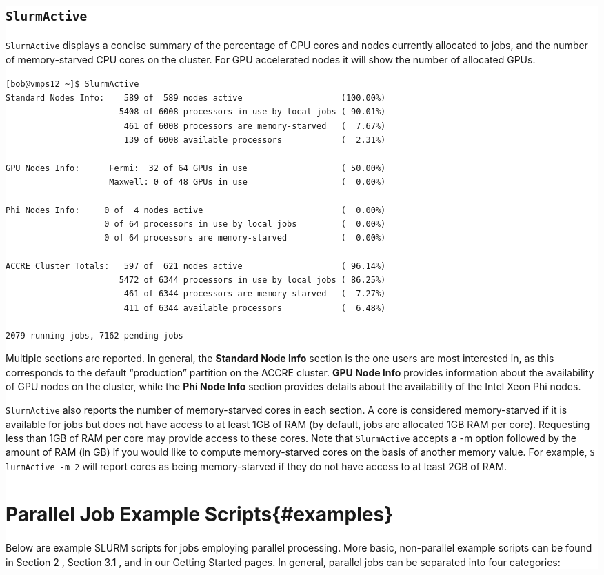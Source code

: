 ## `SlurmActive`

`SlurmActive` displays a concise summary of the percentage of CPU cores
and nodes currently allocated to jobs, and the number of memory-starved
CPU cores on the cluster. For GPU accelerated nodes it will show the
number of allocated GPUs.

``` {.outline}
[bob@vmps12 ~]$ SlurmActive
Standard Nodes Info:    589 of  589 nodes active                    (100.00%)
                       5408 of 6008 processors in use by local jobs ( 90.01%)
                        461 of 6008 processors are memory-starved   (  7.67%)
                        139 of 6008 available processors            (  2.31%)

GPU Nodes Info:      Fermi:  32 of 64 GPUs in use                   ( 50.00%)
                     Maxwell: 0 of 48 GPUs in use                   (  0.00%)

Phi Nodes Info:     0 of  4 nodes active                            (  0.00%)
                    0 of 64 processors in use by local jobs         (  0.00%)
                    0 of 64 processors are memory-starved           (  0.00%)

ACCRE Cluster Totals:   597 of  621 nodes active                    ( 96.14%)
                       5472 of 6344 processors in use by local jobs ( 86.25%)
                        461 of 6344 processors are memory-starved   (  7.27%)
                        411 of 6344 available processors            (  6.48%)

2079 running jobs, 7162 pending jobs
```

Multiple sections are reported. In general, the **Standard Node Info**
section is the one users are most interested in, as this corresponds to
the default “production” partition on the ACCRE cluster. **GPU Node
Info** provides information about the availability of GPU nodes on the
cluster, while the **Phi Node Info** section provides details about the
availability of the Intel Xeon Phi nodes.

`SlurmActive` also reports the number of memory-starved cores in each
section. A core is considered memory-starved if it is available for jobs
but does not have access to at least 1GB of RAM (by default, jobs are
allocated 1GB RAM per core). Requesting less than 1GB of RAM per core
may provide access to these cores. Note that `SlurmActive` accepts a -m
option followed by the amount of RAM (in GB) if you would like to
compute memory-starved cores on the basis of another memory value. For
example, `SlurmActive -m 2` will report cores as being memory-starved
if they do not have access to at least 2GB of RAM.

# Parallel Job Example Scripts{#examples}

Below are example SLURM scripts for jobs employing parallel processing.
More basic, non-parallel example scripts can be found in [Section
2](#torque) , [Section 3.1](#sbatch) , and in our [Getting
Started](http://www.accre.vanderbilt.edu/?page_id=343) pages. In
general, parallel jobs can be separated into four categories:
